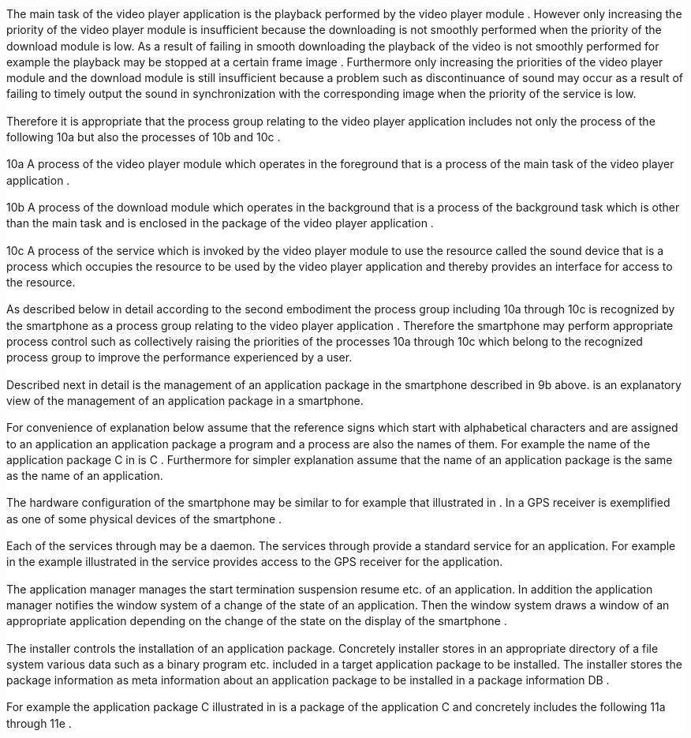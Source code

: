 The main task of the video player application is the playback performed by the video player module . However only increasing the priority of the video player module is insufficient because the downloading is not smoothly performed when the priority of the download module is low. As a result of failing in smooth downloading the playback of the video is not smoothly performed for example the playback may be stopped at a certain frame image . Furthermore only increasing the priorities of the video player module and the download module is still insufficient because a problem such as discontinuance of sound may occur as a result of failing to timely output the sound in synchronization with the corresponding image when the priority of the service is low.

Therefore it is appropriate that the process group relating to the video player application includes not only the process of the following 10a but also the processes of 10b and 10c .

 10a A process of the video player module which operates in the foreground that is a process of the main task of the video player application .

 10b A process of the download module which operates in the background that is a process of the background task which is other than the main task and is enclosed in the package of the video player application .

 10c A process of the service which is invoked by the video player module to use the resource called the sound device that is a process which occupies the resource to be used by the video player application and thereby provides an interface for access to the resource.

As described below in detail according to the second embodiment the process group including 10a through 10c is recognized by the smartphone as a process group relating to the video player application . Therefore the smartphone may perform appropriate process control such as collectively raising the priorities of the processes 10a through 10c which belong to the recognized process group to improve the performance experienced by a user.

Described next in detail is the management of an application package in the smartphone described in 9b above. is an explanatory view of the management of an application package in a smartphone.

For convenience of explanation below assume that the reference signs which start with alphabetical characters and are assigned to an application an application package a program and a process are also the names of them. For example the name of the application package C in is C . Furthermore for simpler explanation assume that the name of an application package is the same as the name of an application.

The hardware configuration of the smartphone may be similar to for example that illustrated in . In a GPS receiver is exemplified as one of some physical devices of the smartphone .

Each of the services through may be a daemon. The services through provide a standard service for an application. For example in the example illustrated in the service provides access to the GPS receiver for the application.

The application manager manages the start termination suspension resume etc. of an application. In addition the application manager notifies the window system of a change of the state of an application. Then the window system draws a window of an appropriate application depending on the change of the state on the display of the smartphone .

The installer controls the installation of an application package. Concretely installer stores in an appropriate directory of a file system various data such as a binary program etc. included in a target application package to be installed. The installer stores the package information as meta information about an application package to be installed in a package information DB .

For example the application package C illustrated in is a package of the application C and concretely includes the following 11a through 11e .
